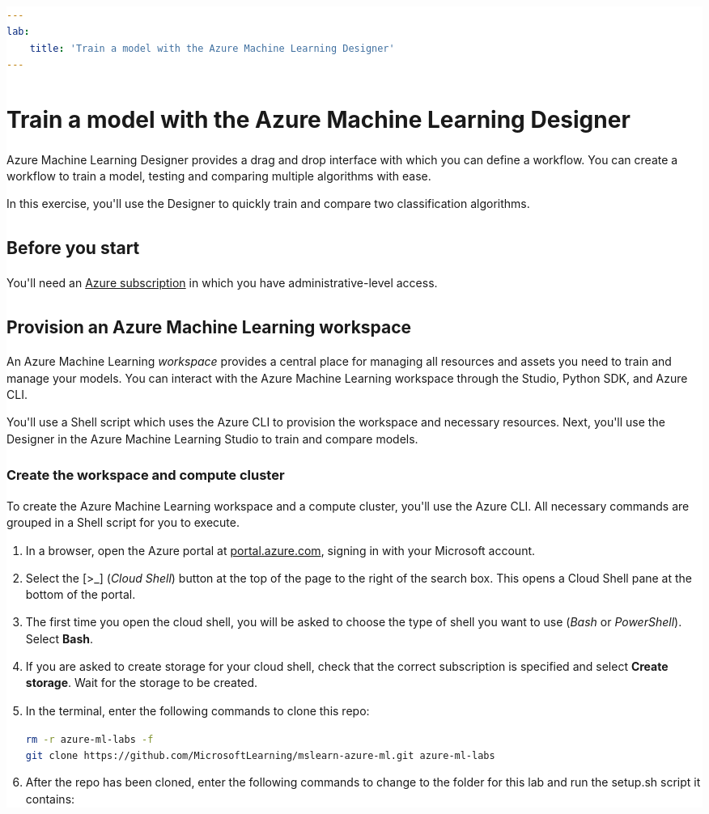 ```yaml
---
lab:
    title: 'Train a model with the Azure Machine Learning Designer'
---
```


# Train a model with the Azure Machine Learning Designer

Azure Machine Learning Designer provides a drag and drop interface with which you can define a workflow. You can create a workflow to train a model, testing and comparing multiple algorithms with ease.

In this exercise, you'll use the Designer to quickly train and compare two classification algorithms.

## Before you start

You'll need an [Azure subscription](https://azure.microsoft.com/free?azure-portal=true) in which you have administrative-level access.

## Provision an Azure Machine Learning workspace

An Azure Machine Learning *workspace* provides a central place for managing all resources and assets you need to train and manage your models. You can interact with the Azure Machine Learning workspace through the Studio, Python SDK, and Azure CLI. 

You'll use a Shell script which uses the Azure CLI to provision the workspace and necessary resources. Next, you'll use the Designer in the Azure Machine Learning Studio to train and compare models.

### Create the workspace and compute cluster

To create the Azure Machine Learning workspace and a compute cluster, you'll use the Azure CLI. All necessary commands are grouped in a Shell script for you to execute.

1. In a browser, open the Azure portal at [portal.azure.com](https://portal.azure.com/?azure-portal=true), signing in with your Microsoft account.
1. Select the \[>_] (*Cloud Shell*) button at the top of the page to the right of the search box. This opens a Cloud Shell pane at the bottom of the portal.
1. The first time you open the cloud shell, you will be asked to choose the type of shell you want to use (*Bash* or *PowerShell*). Select **Bash**.
1. If you are asked to create storage for your cloud shell, check that the correct subscription is specified and select **Create storage**. Wait for the storage to be created.
1. In the terminal, enter the following commands to clone this repo:

    ```bash
    rm -r azure-ml-labs -f
    git clone https://github.com/MicrosoftLearning/mslearn-azure-ml.git azure-ml-labs
    ```

1. After the repo has been cloned, enter the following commands to change to the folder for this lab and run the setup.sh script it contains:
